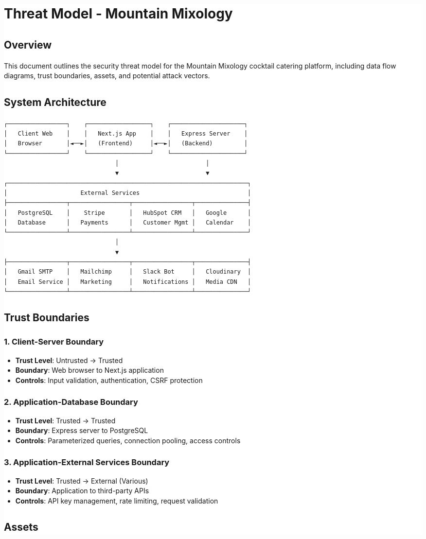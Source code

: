 # Threat Model - Mountain Mixology

## Overview

This document outlines the security threat model for the Mountain Mixology cocktail catering platform, including data flow diagrams, trust boundaries, assets, and potential attack vectors.

## System Architecture

```
┌─────────────────┐    ┌──────────────────┐    ┌─────────────────────┐
│   Client Web    │    │   Next.js App    │    │   Express Server    │
│   Browser       │◄──►│   (Frontend)     │◄──►│   (Backend)         │
└─────────────────┘    └──────────────────┘    └─────────────────────┘
                                │                         │
                                ▼                         ▼
┌─────────────────────────────────────────────────────────────────────┐
│                     External Services                               │
├─────────────────┬─────────────────┬─────────────────┬───────────────┤
│   PostgreSQL    │    Stripe       │   HubSpot CRM   │   Google      │
│   Database      │   Payments      │   Customer Mgmt │   Calendar    │
└─────────────────┴─────────────────┴─────────────────┴───────────────┘
                                │
                                ▼
├─────────────────┬─────────────────┬─────────────────┬───────────────┤
│   Gmail SMTP    │   Mailchimp     │   Slack Bot     │   Cloudinary  │
│   Email Service │   Marketing     │   Notifications │   Media CDN   │
└─────────────────┴─────────────────┴─────────────────┴───────────────┘
```

## Trust Boundaries

### 1. Client-Server Boundary
- **Trust Level**: Untrusted → Trusted
- **Boundary**: Web browser to Next.js application
- **Controls**: Input validation, authentication, CSRF protection

### 2. Application-Database Boundary
- **Trust Level**: Trusted → Trusted
- **Boundary**: Express server to PostgreSQL
- **Controls**: Parameterized queries, connection pooling, access controls

### 3. Application-External Services Boundary
- **Trust Level**: Trusted → External (Various)
- **Boundary**: Application to third-party APIs
- **Controls**: API key management, rate limiting, request validation

## Assets
